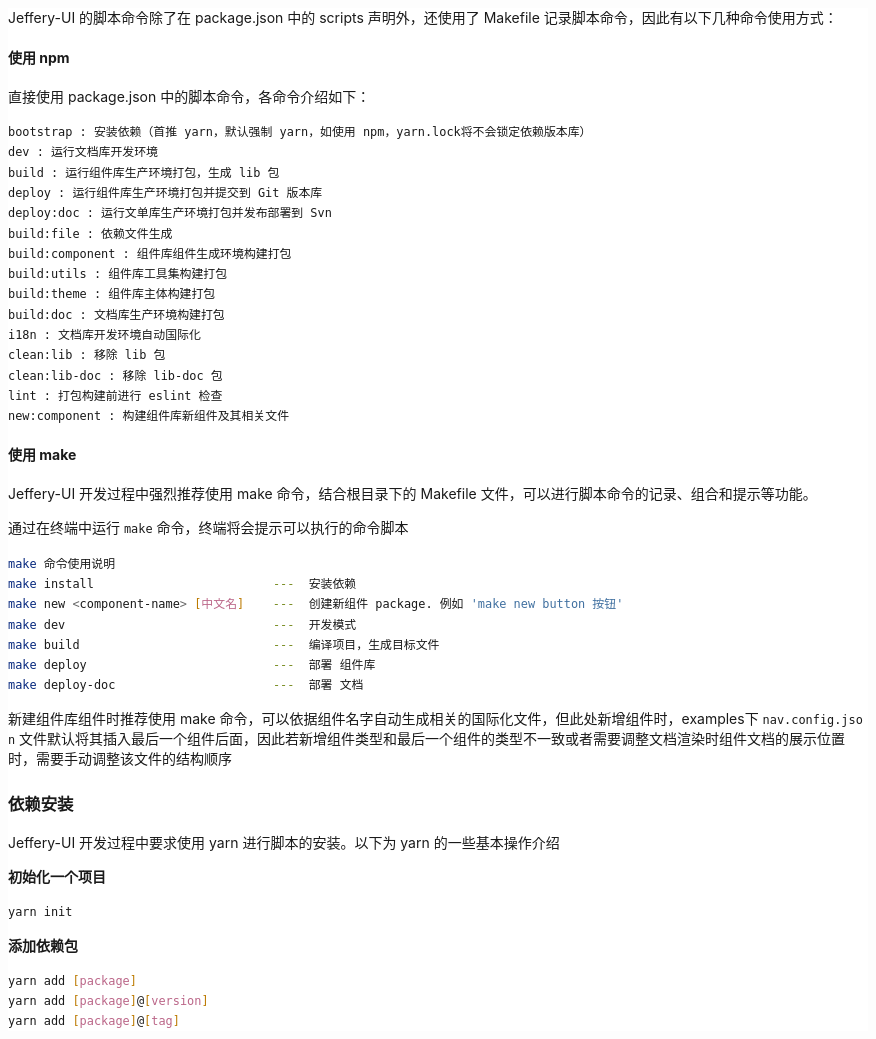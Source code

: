 Jeffery-UI 的脚本命令除了在 package.json 中的 scripts 声明外，还使用了 Makefile 记录脚本命令，因此有以下几种命令使用方式：

#### 使用 npm

直接使用 package.json 中的脚本命令，各命令介绍如下：

```bash
bootstrap : 安装依赖（首推 yarn，默认强制 yarn，如使用 npm，yarn.lock将不会锁定依赖版本库）
dev : 运行文档库开发环境
build : 运行组件库生产环境打包，生成 lib 包
deploy : 运行组件库生产环境打包并提交到 Git 版本库
deploy:doc : 运行文单库生产环境打包并发布部署到 Svn
build:file : 依赖文件生成
build:component : 组件库组件生成环境构建打包
build:utils : 组件库工具集构建打包
build:theme : 组件库主体构建打包
build:doc : 文档库生产环境构建打包
i18n : 文档库开发环境自动国际化
clean:lib : 移除 lib 包
clean:lib-doc : 移除 lib-doc 包
lint : 打包构建前进行 eslint 检查
new:component : 构建组件库新组件及其相关文件
```

#### 使用 make

Jeffery-UI 开发过程中强烈推荐使用 make 命令，结合根目录下的 Makefile 文件，可以进行脚本命令的记录、组合和提示等功能。

通过在终端中运行 `make` 命令，终端将会提示可以执行的命令脚本

```bash
make 命令使用说明
make install                         ---  安装依赖
make new <component-name> [中文名]    ---  创建新组件 package. 例如 'make new button 按钮'
make dev                             ---  开发模式
make build                           ---  编译项目，生成目标文件
make deploy                          ---  部署 组件库
make deploy-doc                      ---  部署 文档
```

新建组件库组件时推荐使用 make 命令，可以依据组件名字自动生成相关的国际化文件，但此处新增组件时，examples下 `nav.config.json` 文件默认将其插入最后一个组件后面，因此若新增组件类型和最后一个组件的类型不一致或者需要调整文档渲染时组件文档的展示位置时，需要手动调整该文件的结构顺序


### 依赖安装

Jeffery-UI 开发过程中要求使用 yarn 进行脚本的安装。以下为 yarn 的一些基本操作介绍

**初始化一个项目**

```bash
yarn init
```

**添加依赖包**

```bash
yarn add [package]
yarn add [package]@[version]
yarn add [package]@[tag]
```
